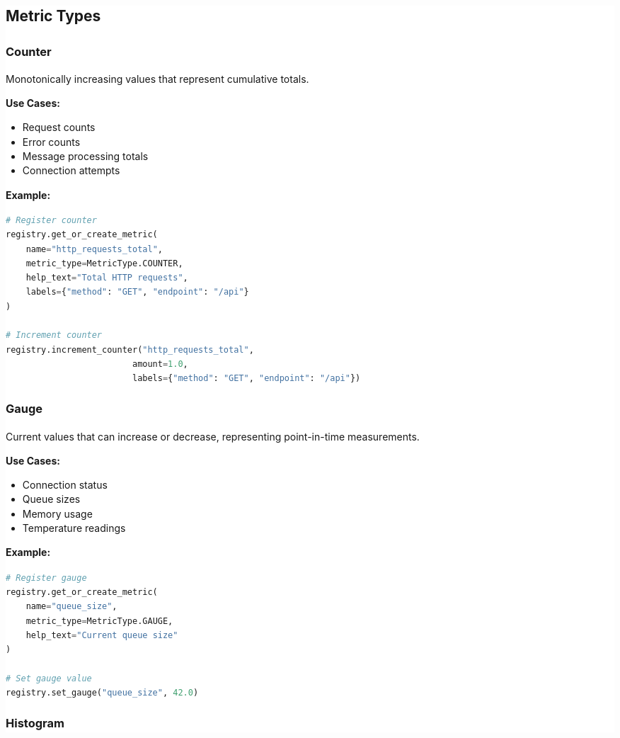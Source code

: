 ## Metric Types

### Counter

Monotonically increasing values that represent cumulative totals.

**Use Cases:**
- Request counts
- Error counts
- Message processing totals
- Connection attempts

**Example:**
```python
# Register counter
registry.get_or_create_metric(
    name="http_requests_total",
    metric_type=MetricType.COUNTER,
    help_text="Total HTTP requests",
    labels={"method": "GET", "endpoint": "/api"}
)

# Increment counter
registry.increment_counter("http_requests_total", 
                         amount=1.0, 
                         labels={"method": "GET", "endpoint": "/api"})
```

### Gauge

Current values that can increase or decrease, representing point-in-time measurements.

**Use Cases:**
- Connection status
- Queue sizes
- Memory usage
- Temperature readings

**Example:**
```python
# Register gauge
registry.get_or_create_metric(
    name="queue_size",
    metric_type=MetricType.GAUGE,
    help_text="Current queue size"
)

# Set gauge value
registry.set_gauge("queue_size", 42.0)
```

### Histogram
